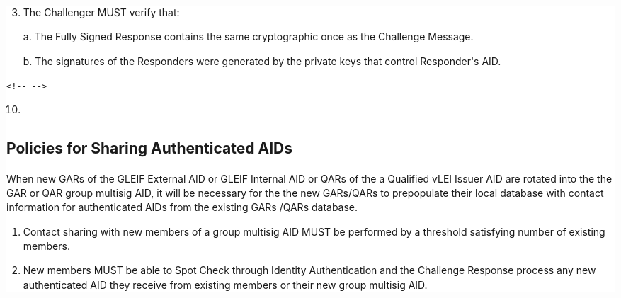 3.  The Challenger MUST verify that:

    a. The Fully Signed Response contains the same cryptographic once
    as the Challenge Message.

    b. The signatures of the Responders were generated by the private
    keys that control Responder's AID.

```{=html}
<!-- -->
```

10.

## Policies for Sharing Authenticated AIDs

When new GARs of the GLEIF External AID or GLEIF Internal AID or QARs of
the a Qualified vLEI Issuer AID are rotated into the the GAR or QAR
group multisig AID, it will be necessary for the the new GARs/QARs to
prepopulate their local database with contact information for
authenticated AIDs from the existing GARs /QARs database.

1.  Contact sharing with new members of a group multisig AID MUST be
    performed by a threshold satisfying number of existing members.

2.  New members MUST be able to Spot Check through Identity
    Authentication and the Challenge Response process any new
    authenticated AID they receive from existing members or their new
    group multisig AID.
